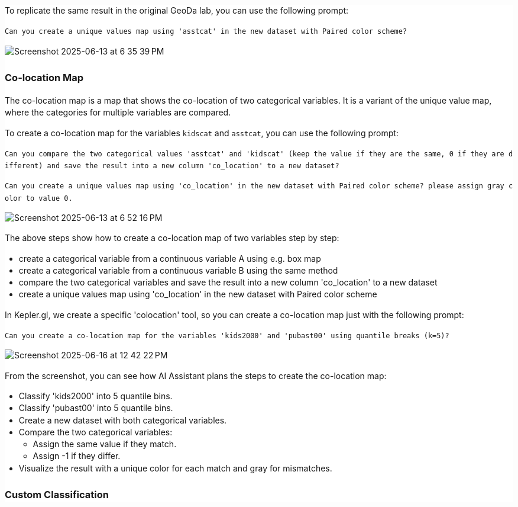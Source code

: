 To replicate the same result in the original GeoDa lab, you can use the following prompt:

```
Can you create a unique values map using 'asstcat' in the new dataset with Paired color scheme?
```
<img width="1112" alt="Screenshot 2025-06-13 at 6 35 39 PM" src="https://github.com/user-attachments/assets/ad9f7a0e-5491-43a8-bb6e-2502a9061303" />

### Co-location Map

The co-location map is a map that shows the co-location of two categorical variables. It is a variant of the unique value map, where the categories for multiple variables are compared.

To create a co-location map for the variables `kidscat` and `asstcat`, you can use the following prompt:

```
Can you compare the two categorical values 'asstcat' and 'kidscat' (keep the value if they are the same, 0 if they are different) and save the result into a new column 'co_location' to a new dataset?
```

```
Can you create a unique values map using 'co_location' in the new dataset with Paired color scheme? please assign gray color to value 0.
```

<img width="1114" alt="Screenshot 2025-06-13 at 6 52 16 PM" src="https://github.com/user-attachments/assets/a31d0c07-3003-4a88-beae-b61f8f20ed83" />

The above steps show how to create a co-location map of two variables step by step:
- create a categorical variable from a continuous variable A using e.g. box map
- create a categorical variable from a continuous variable B using the same method
- compare the two categorical variables and save the result into a new column 'co_location' to a new dataset
- create a unique values map using 'co_location' in the new dataset with Paired color scheme

In Kepler.gl, we create a specific 'colocation' tool, so you can create a co-location map just with the following prompt:

```
Can you create a co-location map for the variables 'kids2000' and 'pubast00' using quantile breaks (k=5)?
```

<img width="1156" alt="Screenshot 2025-06-16 at 12 42 22 PM" src="https://github.com/user-attachments/assets/b72ac213-ffc0-4cba-97ac-b41d49db71d8" />

From the screenshot, you can see how AI Assistant plans the steps to create the co-location map:


- Classify 'kids2000' into 5 quantile bins.
- Classify 'pubast00' into 5 quantile bins.
- Create a new dataset with both categorical variables.
- Compare the two categorical variables:
  - Assign the same value if they match.
  - Assign -1 if they differ.
- Visualize the result with a unique color for each match and gray for mismatches.

### Custom Classification
